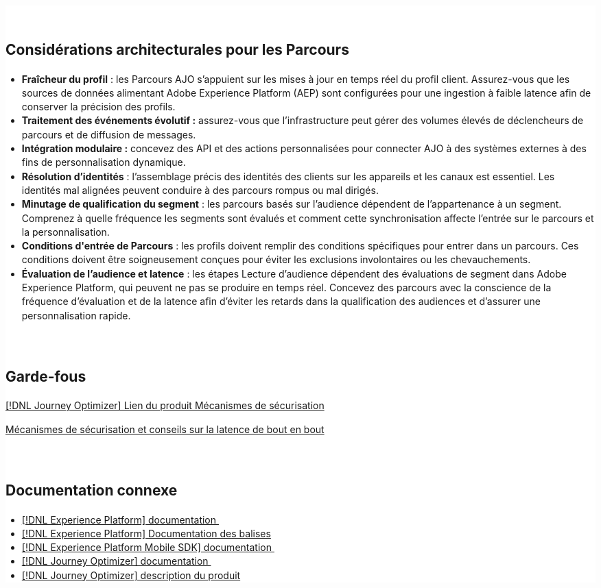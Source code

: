 <br>

## Considérations architecturales pour les Parcours

- **Fraîcheur du profil** : les Parcours AJO s’appuient sur les mises à jour en temps réel du profil client. Assurez-vous que les sources de données alimentant Adobe Experience Platform (AEP) sont configurées pour une ingestion à faible latence afin de conserver la précision des profils.
- **Traitement des événements évolutif :** assurez-vous que l’infrastructure peut gérer des volumes élevés de déclencheurs de parcours et de diffusion de messages.
- **Intégration modulaire :** concevez des API et des actions personnalisées pour connecter AJO à des systèmes externes à des fins de personnalisation dynamique.
- **Résolution d’identités** : l’assemblage précis des identités des clients sur les appareils et les canaux est essentiel. Les identités mal alignées peuvent conduire à des parcours rompus ou mal dirigés.
- **Minutage de qualification du segment** : les parcours basés sur l’audience dépendent de l’appartenance à un segment. Comprenez à quelle fréquence les segments sont évalués et comment cette synchronisation affecte l’entrée sur le parcours et la personnalisation.
- **Conditions d&#39;entrée de Parcours** : les profils doivent remplir des conditions spécifiques pour entrer dans un parcours. Ces conditions doivent être soigneusement conçues pour éviter les exclusions involontaires ou les chevauchements.
- **Évaluation de l’audience et latence** : les étapes Lecture d’audience dépendent des évaluations de segment dans Adobe Experience Platform, qui peuvent ne pas se produire en temps réel. Concevez des parcours avec la conscience de la fréquence d’évaluation et de la latence afin d’éviter les retards dans la qualification des audiences et d’assurer une personnalisation rapide.

<br>

## Garde-fous

[[!DNL Journey Optimizer] Lien du produit Mécanismes de sécurisation](https://experienceleague.adobe.com/en/docs/journey-optimizer/using/get-started/guardrails.html)

[Mécanismes de sécurisation et conseils sur la latence de bout en bout](https://experienceleague.adobe.com/docs/blueprints-learn/architecture/architecture-overview/deployment/guardrails.html?lang=fr)

<br>

## Documentation connexe

- [[!DNL Experience Platform] documentation &#x200B;](https://experienceleague.adobe.com/docs/experience-platform.html?lang=fr)
- [[!DNL Experience Platform] Documentation des balises](https://experienceleague.adobe.com/docs/experience-platform/tags/home.html?lang=fr)
- [[!DNL Experience Platform Mobile SDK] documentation &#x200B;](https://experienceleague.adobe.com/docs/mobile.html?lang=fr)
- [[!DNL Journey Optimizer] documentation &#x200B;](https://experienceleague.adobe.com/docs/journey-optimizer/using/ajo-home.html?lang=fr)
- [[!DNL Journey Optimizer] description du produit](https://helpx.adobe.com/fr/legal/product-descriptions/adobe-journey-optimizer.html)